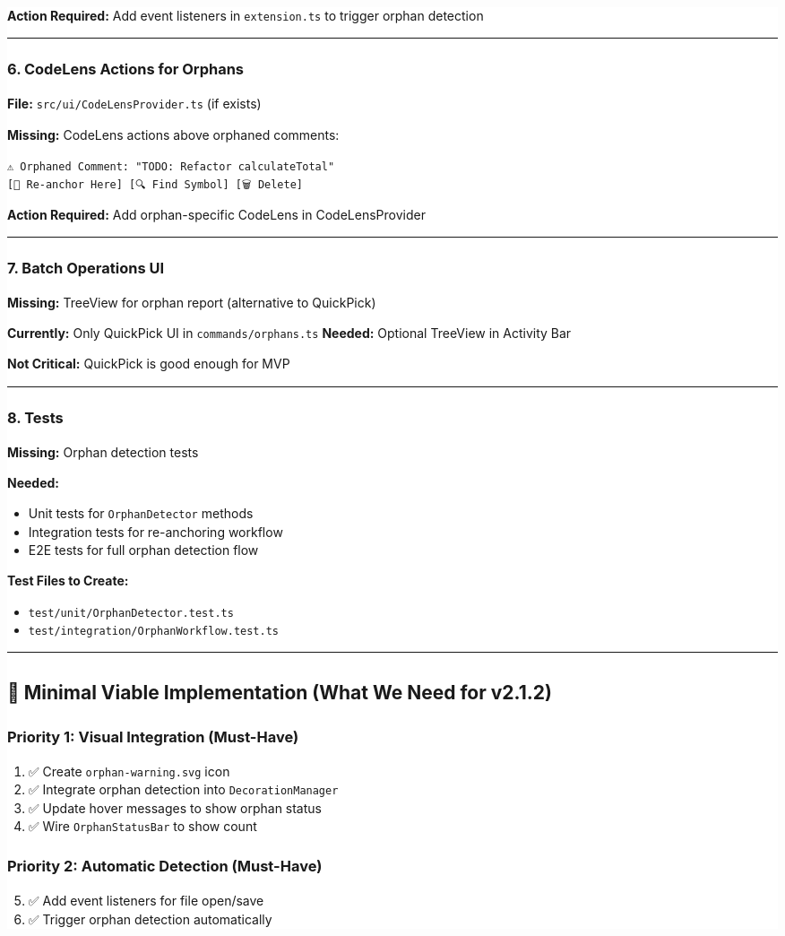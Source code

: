 **Action Required:**
Add event listeners in `extension.ts` to trigger orphan detection

---

### 6. CodeLens Actions for Orphans
**File:** `src/ui/CodeLensProvider.ts` (if exists)

**Missing:**
CodeLens actions above orphaned comments:
```
⚠️ Orphaned Comment: "TODO: Refactor calculateTotal"
[🔗 Re-anchor Here] [🔍 Find Symbol] [🗑️ Delete]
```

**Action Required:**
Add orphan-specific CodeLens in CodeLensProvider

---

### 7. Batch Operations UI
**Missing:** TreeView for orphan report (alternative to QuickPick)

**Currently:** Only QuickPick UI in `commands/orphans.ts`
**Needed:** Optional TreeView in Activity Bar

**Not Critical:** QuickPick is good enough for MVP

---

### 8. Tests
**Missing:** Orphan detection tests

**Needed:**
- Unit tests for `OrphanDetector` methods
- Integration tests for re-anchoring workflow
- E2E tests for full orphan detection flow

**Test Files to Create:**
- `test/unit/OrphanDetector.test.ts`
- `test/integration/OrphanWorkflow.test.ts`

---

## 🎯 Minimal Viable Implementation (What We Need for v2.1.2)

### Priority 1: Visual Integration (Must-Have)
1. ✅ Create `orphan-warning.svg` icon
2. ✅ Integrate orphan detection into `DecorationManager`
3. ✅ Update hover messages to show orphan status
4. ✅ Wire `OrphanStatusBar` to show count

### Priority 2: Automatic Detection (Must-Have)
5. ✅ Add event listeners for file open/save
6. ✅ Trigger orphan detection automatically
